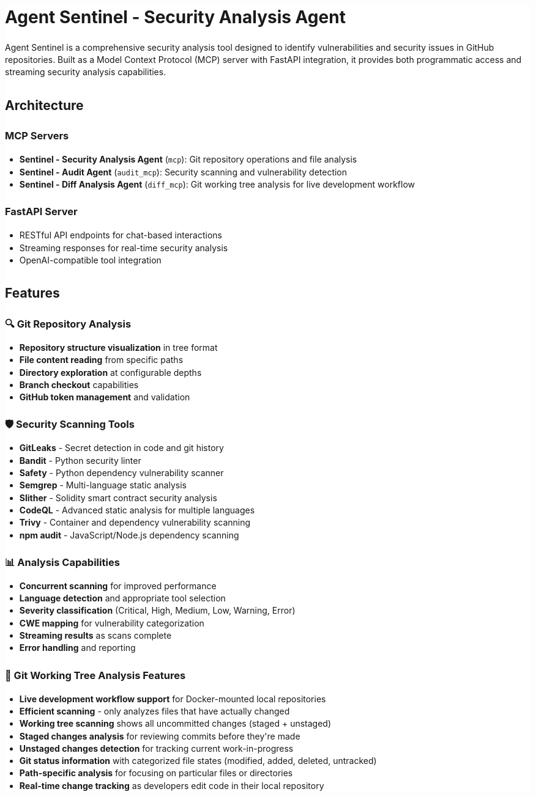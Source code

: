 # Agent Sentinel - Security Analysis Agent

Agent Sentinel is a comprehensive security analysis tool designed to identify vulnerabilities and security issues in GitHub repositories. Built as a Model Context Protocol (MCP) server with FastAPI integration, it provides both programmatic access and streaming security analysis capabilities.

## Architecture

### MCP Servers
- **Sentinel - Security Analysis Agent** (`mcp`): Git repository operations and file analysis
- **Sentinel - Audit Agent** (`audit_mcp`): Security scanning and vulnerability detection
- **Sentinel - Diff Analysis Agent** (`diff_mcp`): Git working tree analysis for live development workflow

### FastAPI Server
- RESTful API endpoints for chat-based interactions
- Streaming responses for real-time security analysis
- OpenAI-compatible tool integration

## Features

### 🔍 Git Repository Analysis
- **Repository structure visualization** in tree format
- **File content reading** from specific paths
- **Directory exploration** at configurable depths
- **Branch checkout** capabilities
- **GitHub token management** and validation

### 🛡️ Security Scanning Tools
- **GitLeaks** - Secret detection in code and git history
- **Bandit** - Python security linter
- **Safety** - Python dependency vulnerability scanner
- **Semgrep** - Multi-language static analysis
- **Slither** - Solidity smart contract security analysis
- **CodeQL** - Advanced static analysis for multiple languages
- **Trivy** - Container and dependency vulnerability scanning
- **npm audit** - JavaScript/Node.js dependency scanning

### 📊 Analysis Capabilities
- **Concurrent scanning** for improved performance
- **Language detection** and appropriate tool selection
- **Severity classification** (Critical, High, Medium, Low, Warning, Error)
- **CWE mapping** for vulnerability categorization
- **Streaming results** as scans complete
- **Error handling** and reporting

### 🔄 Git Working Tree Analysis Features
- **Live development workflow support** for Docker-mounted local repositories
- **Efficient scanning** - only analyzes files that have actually changed
- **Working tree scanning** shows all uncommitted changes (staged + unstaged)
- **Staged changes analysis** for reviewing commits before they're made
- **Unstaged changes detection** for tracking current work-in-progress
- **Git status information** with categorized file states (modified, added, deleted, untracked)
- **Path-specific analysis** for focusing on particular files or directories
- **Real-time change tracking** as developers edit code in their local repository
